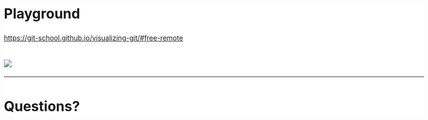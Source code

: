 # Playground

<a href="https://git-school.github.io/visualizing-git/#free-remote" target="_blank">https://git-school.github.io/visualizing-git/#free-remote</a>

<br/>

<img src="/images/other/free-remote-example.png" class="w-[600px] mx-auto"/>

---

# Questions?
